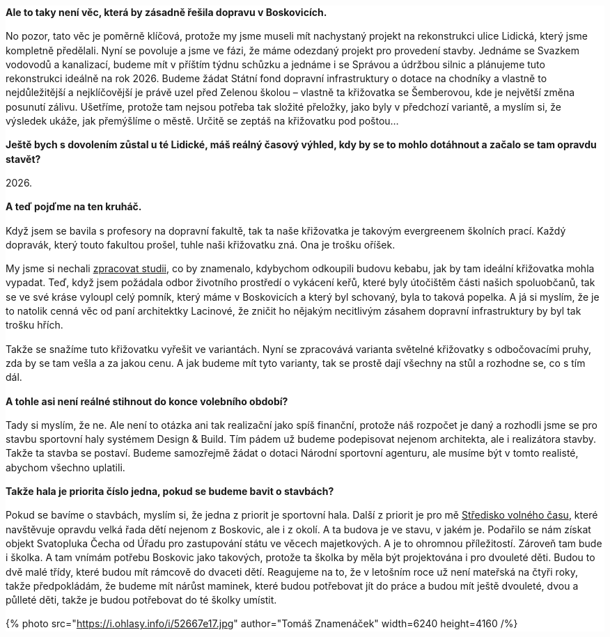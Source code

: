 **Ale to taky není věc, která by zásadně řešila dopravu v Boskovicích.**

No pozor, tato věc je poměrně klíčová, protože my jsme museli mít nachystaný projekt na rekonstrukci ulice Lidická, který jsme kompletně předělali. Nyní se povoluje a jsme ve fázi, že máme odezdaný projekt pro provedení stavby. Jednáme se Svazkem vodovodů a kanalizací, budeme mít v příštím týdnu schůzku a jednáme i se Správou a údržbou silnic a plánujeme tuto rekonstrukci ideálně na rok 2026\. Budeme žádat Státní fond dopravní infrastruktury o dotace na chodníky a vlastně to nejdůležitější a nejklíčovější je právě uzel před Zelenou školou – vlastně ta křižovatka se Šemberovou, kde je největší změna posunutí zálivu. Ušetříme, protože tam nejsou potřeba tak složité přeložky, jako byly v předchozí variantě, a myslím si, že výsledek ukáže, jak přemýšlíme o městě. Určitě se zeptáš na křižovatku pod poštou…

**Ještě bych s dovolením zůstal u té Lidické, máš reálný časový výhled, kdy by se to mohlo dotáhnout a začalo se tam opravdu stavět?**

2026\. 

**A teď pojďme na ten kruháč.** 

Když jsem se bavila s profesory na dopravní fakultě, tak ta naše křižovatka je takovým evergreenem školních prací. Každý dopravák, který touto fakultou prošel, tuhle naši křižovatku zná. Ona je trošku oříšek.

My jsme si nechali [zpracovat studii](https://ohlasy.info/clanky/2024/07/kruhac-kebab.html), co by znamenalo, kdybychom odkoupili budovu kebabu, jak by tam ideální křižovatka mohla vypadat. Teď, když jsem požádala odbor životního prostředí o vykácení keřů, které byly útočištěm části našich spoluobčanů, tak se ve své kráse vyloupl celý pomník, který máme v Boskovicích a který byl schovaný, byla to taková popelka. A já si myslím, že je to natolik cenná věc od paní architektky Lacinové, že zničit ho nějakým necitlivým zásahem dopravní infrastruktury by byl tak trošku hřích. 

Takže se snažíme tuto křižovatku vyřešit ve variantách. Nyní se zpracovává varianta světelné křižovatky s odbočovacími pruhy, zda by se tam vešla a za jakou cenu. A jak budeme mít tyto varianty, tak se prostě dají všechny na stůl a rozhodne se, co s tím dál. 

**A tohle asi není reálné stihnout do konce volebního období?**

Tady si myslím, že ne. Ale není to otázka ani tak realizační jako spíš finanční, protože náš rozpočet je daný a rozhodli jsme se pro stavbu sportovní haly systémem Design & Build. Tím pádem už budeme podepisovat nejenom architekta, ale i realizátora stavby. Takže ta stavba se postaví. Budeme samozřejmě žádat o dotaci Národní sportovní agenturu, ale musíme být v tomto realisté, abychom všechno uplatili. 

**Takže hala je priorita číslo jedna, pokud se budeme bavit o stavbách?** 

Pokud se bavíme o stavbách, myslím si, že jedna z priorit je sportovní hala. Další z priorit je pro mě [Středisko volného času](https://ohlasy.info/clanky/2024/10/z-radnice-2.html), které navštěvuje opravdu velká řada dětí nejenom z Boskovic, ale i z okolí. A ta budova je ve stavu, v jakém je. Podařilo se nám získat objekt Svatopluka Čecha od Úřadu pro zastupování státu ve věcech majetkových. A je to ohromnou příležitostí. Zároveň tam bude i školka. A tam vnímám potřebu Boskovic jako takových, protože ta školka by měla být projektována i pro dvouleté děti. Budou to dvě malé třídy, které budou mít rámcově do dvaceti dětí. Reagujeme na to, že v letošním roce už není mateřská na čtyři roky, takže předpokládám, že budeme mít nárůst maminek, které budou potřebovat jít do práce a budou mít ještě dvouleté, dvou a půlleté děti, takže je budou potřebovat do té školky umístit.

{% photo src="https://i.ohlasy.info/i/52667e17.jpg" author="Tomáš Znamenáček" width=6240 height=4160 /%}
